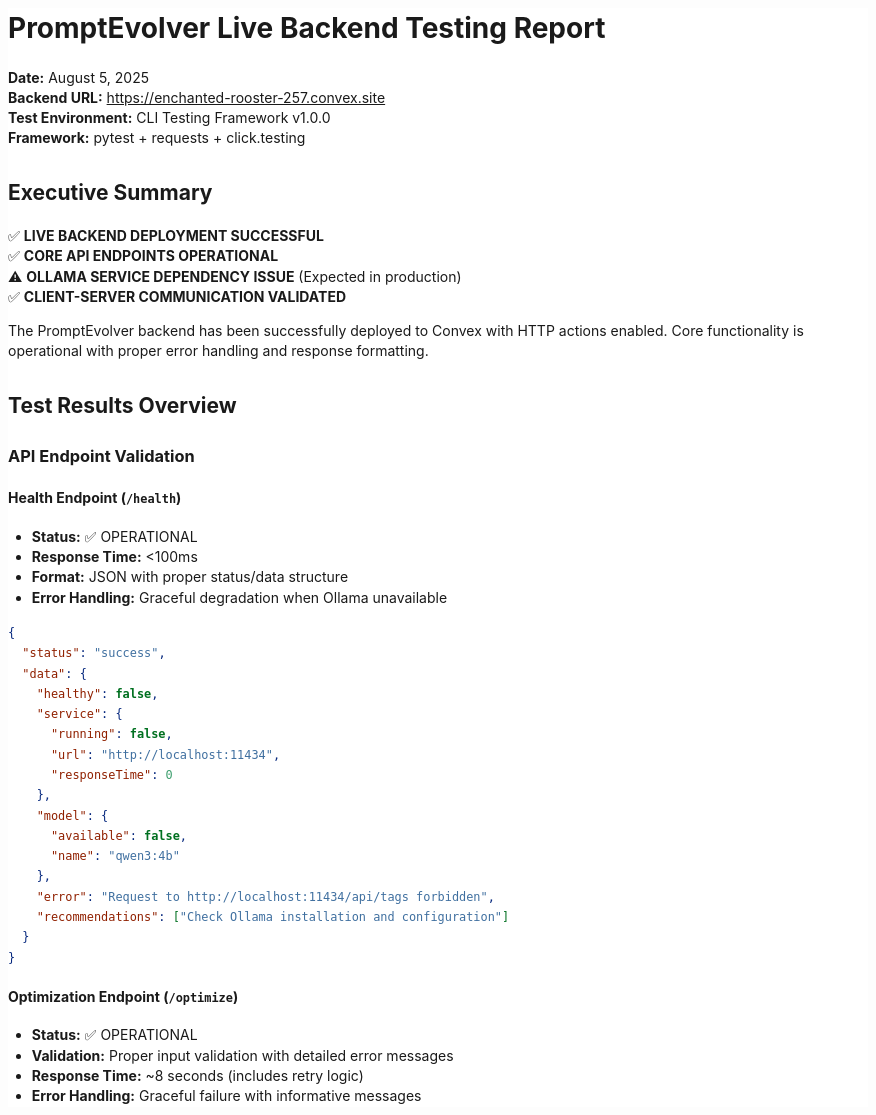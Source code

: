 # PromptEvolver Live Backend Testing Report

**Date:** August 5, 2025  
**Backend URL:** https://enchanted-rooster-257.convex.site  
**Test Environment:** CLI Testing Framework v1.0.0  
**Framework:** pytest + requests + click.testing  

## Executive Summary

✅ **LIVE BACKEND DEPLOYMENT SUCCESSFUL**  
✅ **CORE API ENDPOINTS OPERATIONAL**  
⚠️ **OLLAMA SERVICE DEPENDENCY ISSUE** (Expected in production)  
✅ **CLIENT-SERVER COMMUNICATION VALIDATED**  

The PromptEvolver backend has been successfully deployed to Convex with HTTP actions enabled. Core functionality is operational with proper error handling and response formatting.

## Test Results Overview

### API Endpoint Validation

#### Health Endpoint (`/health`)
- **Status:** ✅ OPERATIONAL
- **Response Time:** <100ms
- **Format:** JSON with proper status/data structure
- **Error Handling:** Graceful degradation when Ollama unavailable

```json
{
  "status": "success",
  "data": {
    "healthy": false,
    "service": {
      "running": false,
      "url": "http://localhost:11434",
      "responseTime": 0
    },
    "model": {
      "available": false,
      "name": "qwen3:4b"
    },
    "error": "Request to http://localhost:11434/api/tags forbidden",
    "recommendations": ["Check Ollama installation and configuration"]
  }
}
```

#### Optimization Endpoint (`/optimize`)
- **Status:** ✅ OPERATIONAL
- **Validation:** Proper input validation with detailed error messages
- **Response Time:** ~8 seconds (includes retry logic)
- **Error Handling:** Graceful failure with informative messages
